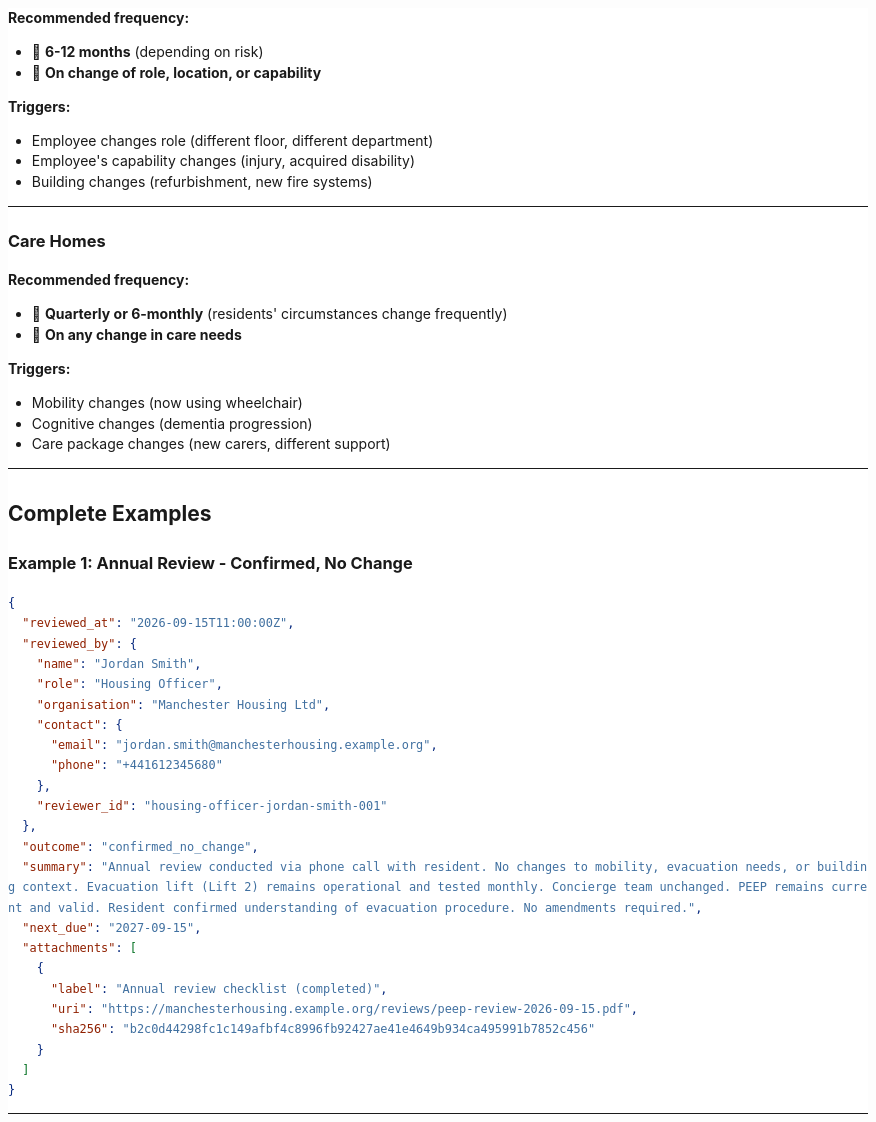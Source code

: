 **Recommended frequency:**
- 📅 **6-12 months** (depending on risk)
- 🔄 **On change of role, location, or capability**

**Triggers:**
- Employee changes role (different floor, different department)
- Employee's capability changes (injury, acquired disability)
- Building changes (refurbishment, new fire systems)

---

### Care Homes

**Recommended frequency:**
- 📅 **Quarterly or 6-monthly** (residents' circumstances change frequently)
- 🔄 **On any change in care needs**

**Triggers:**
- Mobility changes (now using wheelchair)
- Cognitive changes (dementia progression)
- Care package changes (new carers, different support)

---

## Complete Examples

### Example 1: Annual Review - Confirmed, No Change

```json
{
  "reviewed_at": "2026-09-15T11:00:00Z",
  "reviewed_by": {
    "name": "Jordan Smith",
    "role": "Housing Officer",
    "organisation": "Manchester Housing Ltd",
    "contact": {
      "email": "jordan.smith@manchesterhousing.example.org",
      "phone": "+441612345680"
    },
    "reviewer_id": "housing-officer-jordan-smith-001"
  },
  "outcome": "confirmed_no_change",
  "summary": "Annual review conducted via phone call with resident. No changes to mobility, evacuation needs, or building context. Evacuation lift (Lift 2) remains operational and tested monthly. Concierge team unchanged. PEEP remains current and valid. Resident confirmed understanding of evacuation procedure. No amendments required.",
  "next_due": "2027-09-15",
  "attachments": [
    {
      "label": "Annual review checklist (completed)",
      "uri": "https://manchesterhousing.example.org/reviews/peep-review-2026-09-15.pdf",
      "sha256": "b2c0d44298fc1c149afbf4c8996fb92427ae41e4649b934ca495991b7852c456"
    }
  ]
}
```

---